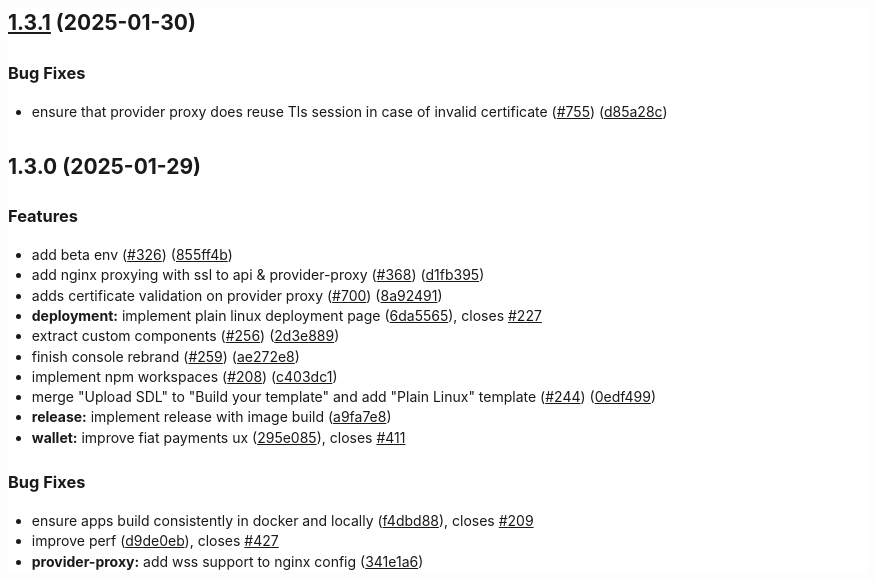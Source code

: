 ## [1.3.1](https://github.com/akash-network/console/compare/provider-proxy/v1.3.0...provider-proxy/v1.3.1) (2025-01-30)


### Bug Fixes

* ensure that provider proxy does reuse Tls session in case of invalid certificate ([#755](https://github.com/akash-network/console/issues/755)) ([d85a28c](https://github.com/akash-network/console/commit/d85a28c90b9166823a0b031c13e4d41bcd8de120))

## 1.3.0 (2025-01-29)


### Features

* add beta env ([#326](https://github.com/akash-network/console/issues/326)) ([855ff4b](https://github.com/akash-network/console/commit/855ff4b084a68d6042fcb3cd181fc91abe998520))
* add nginx proxying with ssl to api & provider-proxy ([#368](https://github.com/akash-network/console/issues/368)) ([d1fb395](https://github.com/akash-network/console/commit/d1fb3957dab60ec4f788a9f81e46bf8c47fffef5))
* adds certificate validation on provider proxy ([#700](https://github.com/akash-network/console/issues/700)) ([8a92491](https://github.com/akash-network/console/commit/8a92491f4d80f8081680749f00209b2707d852a5))
* **deployment:** implement plain linux deployment page ([6da5565](https://github.com/akash-network/console/commit/6da5565c049ab9f9debace6e42ec976347b6b3a0)), closes [#227](https://github.com/akash-network/console/issues/227)
* extract custom components ([#256](https://github.com/akash-network/console/issues/256)) ([2d3e889](https://github.com/akash-network/console/commit/2d3e8898f5d6e081f49da3ae5892023317f0b6e7))
* finish console rebrand ([#259](https://github.com/akash-network/console/issues/259)) ([ae272e8](https://github.com/akash-network/console/commit/ae272e81dc5bcadf6f8c8114514f2fee30d6e135))
* implement npm workspaces  ([#208](https://github.com/akash-network/console/issues/208)) ([c403dc1](https://github.com/akash-network/console/commit/c403dc155b9b213f5ba043d92ee1967e0b133fe3))
* merge "Upload SDL" to "Build your template" and add "Plain Linux" template ([#244](https://github.com/akash-network/console/issues/244)) ([0edf499](https://github.com/akash-network/console/commit/0edf4992b6e01f6243ab226f2666ec4e05c312e4))
* **release:** implement release with image build ([a9fa7e8](https://github.com/akash-network/console/commit/a9fa7e80b373af4ca90438292f582e661680fb2d))
* **wallet:** improve fiat payments ux ([295e085](https://github.com/akash-network/console/commit/295e08542deb57634de624c5815e1e7127333a16)), closes [#411](https://github.com/akash-network/console/issues/411)


### Bug Fixes

* ensure apps build consistently in docker and locally ([f4dbd88](https://github.com/akash-network/console/commit/f4dbd88a886d683062eebd7495375bff0bd4aa54)), closes [#209](https://github.com/akash-network/console/issues/209)
* improve perf ([d9de0eb](https://github.com/akash-network/console/commit/d9de0eba93d0c4ee4d7e051f98843578ba30a258)), closes [#427](https://github.com/akash-network/console/issues/427)
* **provider-proxy:** add wss support to nginx config ([341e1a6](https://github.com/akash-network/console/commit/341e1a69f42e57b4c4eae8830ff25d152700bade))
